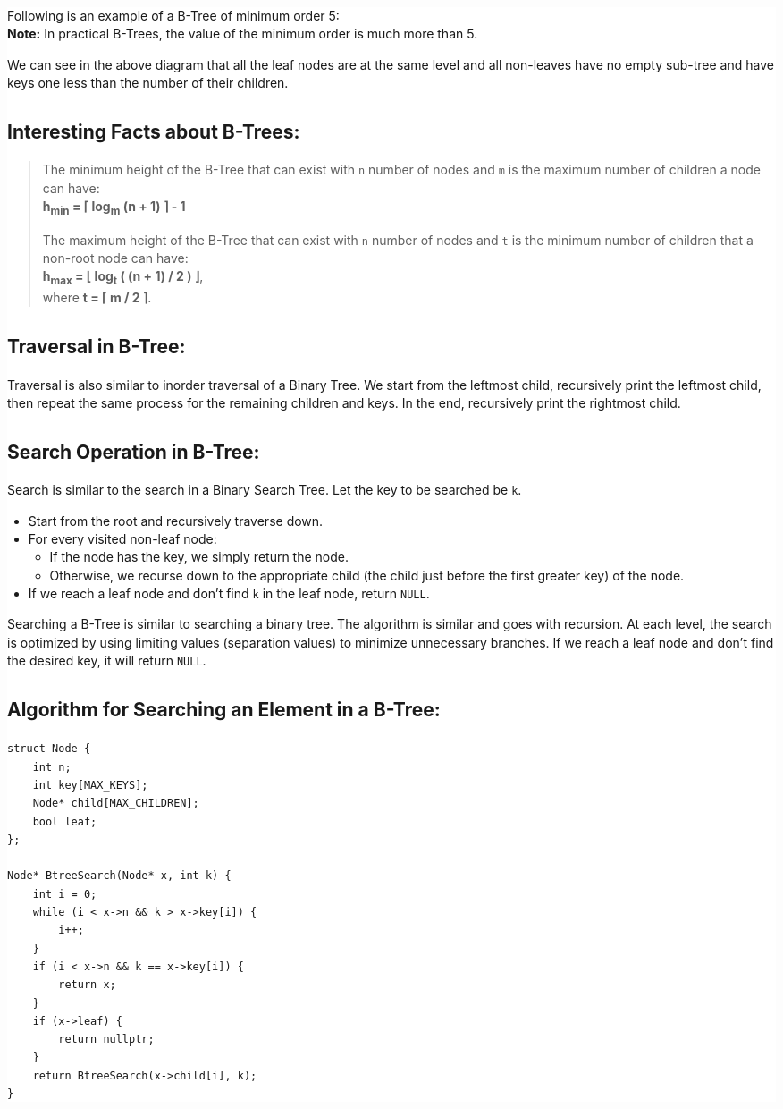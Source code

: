Following is an example of a B-Tree of minimum order 5:  
**Note:** In practical B-Trees, the value of the minimum order is much more than 5. 

We can see in the above diagram that all the leaf nodes are at the same level and all non-leaves have no empty sub-tree and have keys one less than the number of their children.

## Interesting Facts about B-Trees:

> The minimum height of the B-Tree that can exist with `n` number of nodes and `m` is the maximum number of children a node can have:  
> **h<sub>min</sub> = ⌈ log<sub>m</sub> (n + 1) ⌉ - 1**  
> 
> The maximum height of the B-Tree that can exist with `n` number of nodes and `t` is the minimum number of children that a non-root node can have:  
>   **h<sub>max</sub> = ⌊ log<sub>t</sub> ( (n + 1) / 2 ) ⌋**,  
>   where **t = ⌈ m / 2 ⌉**.

## Traversal in B-Tree:

Traversal is also similar to inorder traversal of a Binary Tree. We start from the leftmost child, recursively print the leftmost child, then repeat the same process for the remaining children and keys. In the end, recursively print the rightmost child. 

## Search Operation in B-Tree:

Search is similar to the search in a Binary Search Tree. Let the key to be searched be `k`.

*   Start from the root and recursively traverse down.
*   For every visited non-leaf node:
    *   If the node has the key, we simply return the node.
    *   Otherwise, we recurse down to the appropriate child (the child just before the first greater key) of the node.
*   If we reach a leaf node and don’t find `k` in the leaf node, return `NULL`.

Searching a B-Tree is similar to searching a binary tree. The algorithm is similar and goes with recursion. At each level, the search is optimized by using limiting values (separation values) to minimize unnecessary branches. If we reach a leaf node and don’t find the desired key, it will return `NULL`.

## Algorithm for Searching an Element in a B-Tree:

```
struct Node {
	int n;
	int key[MAX_KEYS];
	Node* child[MAX_CHILDREN];
	bool leaf;
};

Node* BtreeSearch(Node* x, int k) {
	int i = 0;
	while (i < x->n && k > x->key[i]) {
		i++;
	}
	if (i < x->n && k == x->key[i]) {
		return x;
	}
	if (x->leaf) {
		return nullptr;
	}
	return BtreeSearch(x->child[i], k);
}
```

